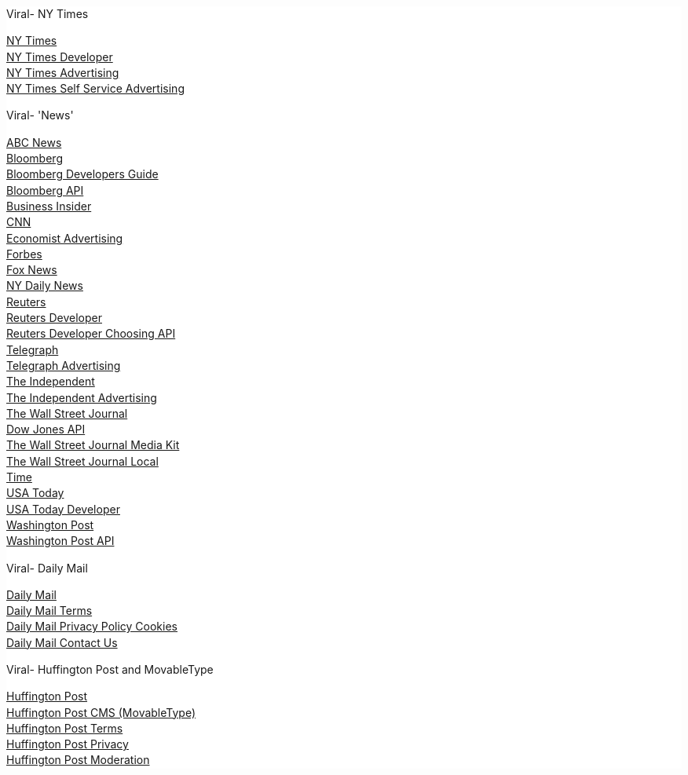 Viral- NY Times

[NY Times](http://nytimes.com)  
 [NY Times Developer](http://developer.nytimes.com/docs/most_popular_api)  
 [NY Times Advertising](https://advertising.nytimes.com/ATWWeb/public/portalhome.jsp)  
 [NY Times Self Service Advertising](http://www.nytimes.com/marketing/selfservice)  

Viral- 'News'

[ABC News](http://abcnews.go.com)  
 [Bloomberg](http://bloomberg.com)  
 [Bloomberg Developers Guide](http://www.openbloomberg.com/content/uploads/sites/2/2012/03/blpapi-developers-guide.pdf)  
 [Bloomberg API](http://www.bloomberglabs.com/api/about)  
 [Business Insider](http://businessinsider.com)  
 [CNN](http://cnn.com)  
 [Economist Advertising](http://ads.economist.com)  
 [Forbes](http://forbes.com)  
 [Fox News](http://foxnews.com)  
 [NY Daily News](http://nydailynews.com)  
 [Reuters](http://reuters.com)  
 [Reuters Developer](https://customers.reuters.com/developer)  
 [Reuters Developer Choosing API](https://customers.reuters.com/developer/choosingtherightapi.aspx)  
 [Telegraph](http://telegraph.co.uk)  
 [Telegraph Advertising](http://www.telegraph.co.uk/topics/about-us/3518698/Telegraph-Media-Group-Advertising.html)  
 [The Independent](http://independent.co.uk)  
 [The Independent Advertising](http://www.independent.co.uk/advertising-guide)  
 [The Wall Street Journal](http://wsj.com)  
 [Dow Jones API](http://betaweb.dowjones.com/api)  
 [The Wall Street Journal Media Kit](http://www.wsjmediakit.com)  
 [The Wall Street Journal Local](http://www.wsjlocal.com)  
 [Time](http://time.com)  
 [USA Today](http://usatoday.com)  
 [USA Today Developer](http://developer.usatoday.com)  
 [Washington Post](http://washingtonpost.com)  
 [Washington Post API](http://apiportal.washingtonpost.com)  

Viral- Daily Mail

[Daily Mail](http://dailymail.co.uk)  
 [Daily Mail Terms](http://www.dailymail.co.uk/home/article-1388146/Terms.html)  
 [Daily Mail Privacy Policy Cookies](http://www.dailymail.co.uk/home/article-1388040/Privacy-Policy-Cookies.html)  
 [Daily Mail Contact Us](http://www.dailymail.co.uk/home/article-1227210/Contact-Us.html)  

Viral- Huffington Post and MovableType

[Huffington Post](http://www.huffingtonpost.com)  
 [Huffington Post CMS (MovableType)](http://www.movabletype.com)  
 [Huffington Post Terms](http://www.huffingtonpost.com/terms.html)  
 [Huffington Post Privacy](http://privacy.aol.com)  
 [Huffington Post Moderation](http://www.huffingtonpost.com/p/frequently-asked-question.html#moderation)  

